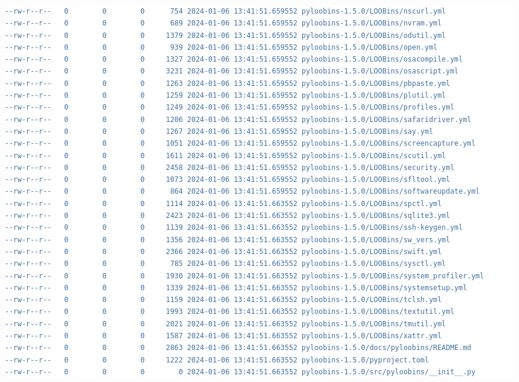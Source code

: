 ```diff
--rw-r--r--   0        0        0      754 2024-01-06 13:41:51.659552 pyloobins-1.5.0/LOOBins/nscurl.yml
--rw-r--r--   0        0        0      689 2024-01-06 13:41:51.659552 pyloobins-1.5.0/LOOBins/nvram.yml
--rw-r--r--   0        0        0     1379 2024-01-06 13:41:51.659552 pyloobins-1.5.0/LOOBins/odutil.yml
--rw-r--r--   0        0        0      939 2024-01-06 13:41:51.659552 pyloobins-1.5.0/LOOBins/open.yml
--rw-r--r--   0        0        0     1327 2024-01-06 13:41:51.659552 pyloobins-1.5.0/LOOBins/osacompile.yml
--rw-r--r--   0        0        0     3231 2024-01-06 13:41:51.659552 pyloobins-1.5.0/LOOBins/osascript.yml
--rw-r--r--   0        0        0     1263 2024-01-06 13:41:51.659552 pyloobins-1.5.0/LOOBins/pbpaste.yml
--rw-r--r--   0        0        0     1259 2024-01-06 13:41:51.659552 pyloobins-1.5.0/LOOBins/plutil.yml
--rw-r--r--   0        0        0     1249 2024-01-06 13:41:51.659552 pyloobins-1.5.0/LOOBins/profiles.yml
--rw-r--r--   0        0        0     1206 2024-01-06 13:41:51.659552 pyloobins-1.5.0/LOOBins/safaridriver.yml
--rw-r--r--   0        0        0     1267 2024-01-06 13:41:51.659552 pyloobins-1.5.0/LOOBins/say.yml
--rw-r--r--   0        0        0     1051 2024-01-06 13:41:51.659552 pyloobins-1.5.0/LOOBins/screencapture.yml
--rw-r--r--   0        0        0     1611 2024-01-06 13:41:51.659552 pyloobins-1.5.0/LOOBins/scutil.yml
--rw-r--r--   0        0        0     2458 2024-01-06 13:41:51.659552 pyloobins-1.5.0/LOOBins/security.yml
--rw-r--r--   0        0        0     1073 2024-01-06 13:41:51.659552 pyloobins-1.5.0/LOOBins/sfltool.yml
--rw-r--r--   0        0        0      864 2024-01-06 13:41:51.659552 pyloobins-1.5.0/LOOBins/softwareupdate.yml
--rw-r--r--   0        0        0     1114 2024-01-06 13:41:51.663552 pyloobins-1.5.0/LOOBins/spctl.yml
--rw-r--r--   0        0        0     2423 2024-01-06 13:41:51.663552 pyloobins-1.5.0/LOOBins/sqlite3.yml
--rw-r--r--   0        0        0     1139 2024-01-06 13:41:51.663552 pyloobins-1.5.0/LOOBins/ssh-keygen.yml
--rw-r--r--   0        0        0     1356 2024-01-06 13:41:51.663552 pyloobins-1.5.0/LOOBins/sw_vers.yml
--rw-r--r--   0        0        0     2366 2024-01-06 13:41:51.663552 pyloobins-1.5.0/LOOBins/swift.yml
--rw-r--r--   0        0        0      785 2024-01-06 13:41:51.663552 pyloobins-1.5.0/LOOBins/sysctl.yml
--rw-r--r--   0        0        0     1930 2024-01-06 13:41:51.663552 pyloobins-1.5.0/LOOBins/system_profiler.yml
--rw-r--r--   0        0        0     1339 2024-01-06 13:41:51.663552 pyloobins-1.5.0/LOOBins/systemsetup.yml
--rw-r--r--   0        0        0     1159 2024-01-06 13:41:51.663552 pyloobins-1.5.0/LOOBins/tclsh.yml
--rw-r--r--   0        0        0     1993 2024-01-06 13:41:51.663552 pyloobins-1.5.0/LOOBins/textutil.yml
--rw-r--r--   0        0        0     2021 2024-01-06 13:41:51.663552 pyloobins-1.5.0/LOOBins/tmutil.yml
--rw-r--r--   0        0        0     1587 2024-01-06 13:41:51.663552 pyloobins-1.5.0/LOOBins/xattr.yml
--rw-r--r--   0        0        0     2863 2024-01-06 13:41:51.663552 pyloobins-1.5.0/docs/pyloobins/README.md
--rw-r--r--   0        0        0     1222 2024-01-06 13:41:51.663552 pyloobins-1.5.0/pyproject.toml
--rw-r--r--   0        0        0        0 2024-01-06 13:41:51.663552 pyloobins-1.5.0/src/pyloobins/__init__.py
```